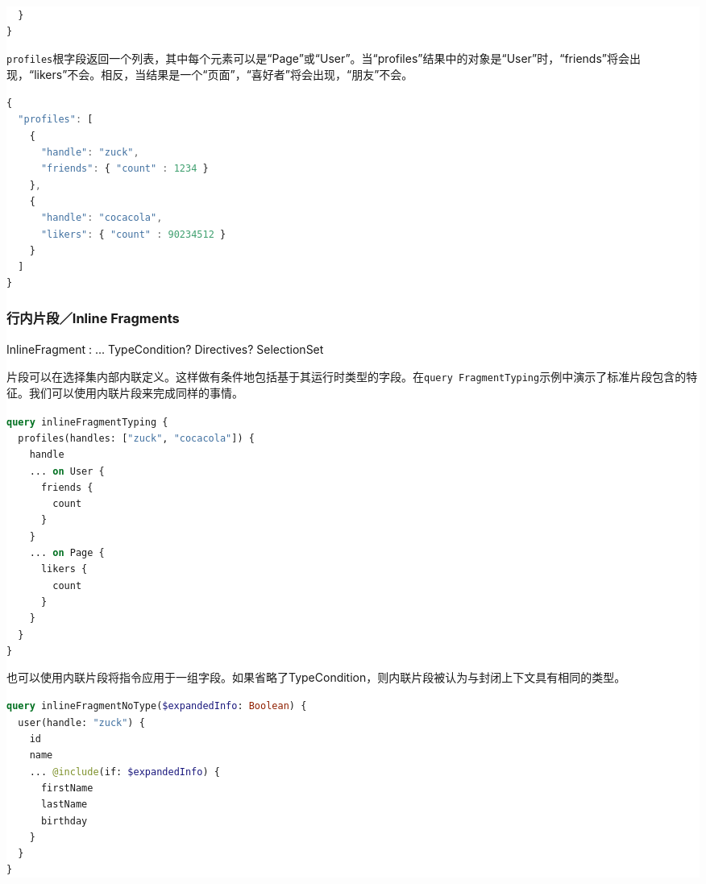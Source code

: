 ```graphql
  }
}
```

`profiles`根字段返回一个列表，其中每个元素可以是“Page”或“User”。当“profiles”结果中的对象是“User”时，“friends”将会出现，“likers”不会。相反，当结果是一个“页面”，“喜好者”将会出现，“朋友”不会。

```js
{
  "profiles": [
    {
      "handle": "zuck",
      "friends": { "count" : 1234 }
    },
    {
      "handle": "cocacola",
      "likers": { "count" : 90234512 }
    }
  ]
}
```


### 行内片段／Inline Fragments

InlineFragment : ... TypeCondition? Directives? SelectionSet

片段可以在选择集内部内联定义。这样做有条件地包括基于其运行时类型的字段。在`query FragmentTyping`示例中演示了标准片段包含的特征。我们可以使用内联片段来完成同样的事情。

```graphql
query inlineFragmentTyping {
  profiles(handles: ["zuck", "cocacola"]) {
    handle
    ... on User {
      friends {
        count
      }
    }
    ... on Page {
      likers {
        count
      }
    }
  }
}
```

也可以使用内联片段将指令应用于一组字段。如果省略了TypeCondition，则内联片段被认为与封闭上下文具有相同的类型。

```graphql
query inlineFragmentNoType($expandedInfo: Boolean) {
  user(handle: "zuck") {
    id
    name
    ... @include(if: $expandedInfo) {
      firstName
      lastName
      birthday
    }
  }
}
```
